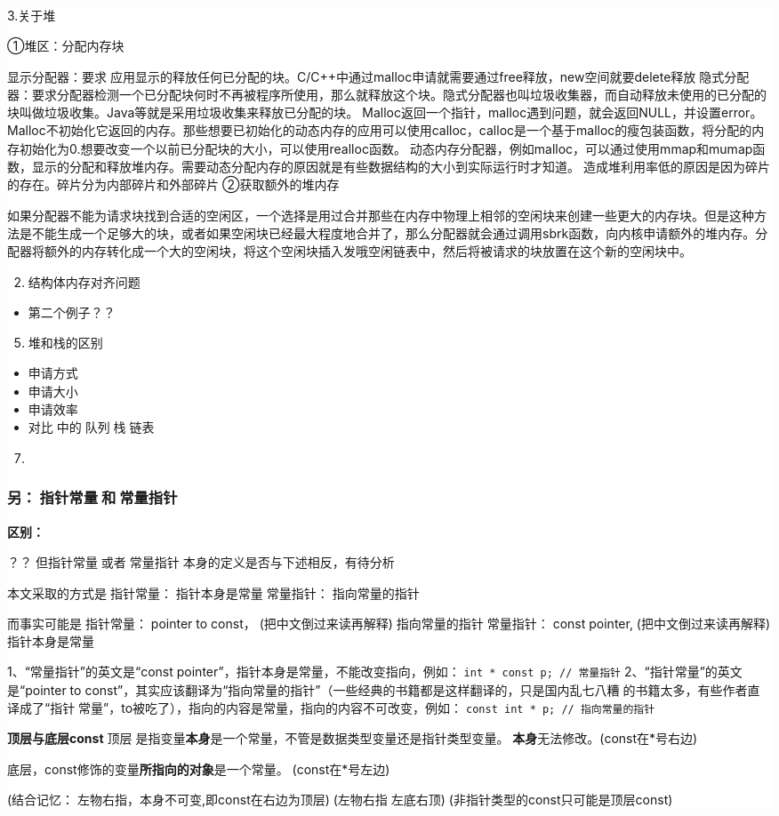 3.关于堆

①堆区：分配内存块

显示分配器：要求 应用显示的释放任何已分配的块。C/C++中通过malloc申请就需要通过free释放，new空间就要delete释放
隐式分配器：要求分配器检测一个已分配块何时不再被程序所使用，那么就释放这个块。隐式分配器也叫垃圾收集器，而自动释放未使用的已分配的块叫做垃圾收集。Java等就是采用垃圾收集来释放已分配的块。
Malloc返回一个指针，malloc遇到问题，就会返回NULL，并设置error。Malloc不初始化它返回的内存。那些想要已初始化的动态内存的应用可以使用calloc，calloc是一个基于malloc的瘦包装函数，将分配的内存初始化为0.想要改变一个以前已分配块的大小，可以使用realloc函数。
动态内存分配器，例如malloc，可以通过使用mmap和mumap函数，显示的分配和释放堆内存。需要动态分配内存的原因就是有些数据结构的大小到实际运行时才知道。
造成堆利用率低的原因是因为碎片的存在。碎片分为内部碎片和外部碎片
②获取额外的堆内存

如果分配器不能为请求块找到合适的空闲区，一个选择是用过合并那些在内存中物理上相邻的空闲块来创建一些更大的内存块。但是这种方法是不能生成一个足够大的块，或者如果空闲块已经最大程度地合并了，那么分配器就会通过调用sbrk函数，向内核申请额外的堆内存。分配器将额外的内存转化成一个大的空闲块，将这个空闲块插入发哦空闲链表中，然后将被请求的块放置在这个新的空闲块中。



2. 结构体内存对齐问题
- 第二个例子？？
5. 堆和栈的区别
- 申请方式
- 申请大小
- 申请效率
- 对比 中的  队列 栈  链表

7.


### 另： 指针常量  和 常量指针
**区别：**

？？ 但指针常量 或者 常量指针 本身的定义是否与下述相反，有待分析

本文采取的方式是
指针常量： 指针本身是常量
常量指针： 指向常量的指针

而事实可能是
指针常量： pointer to const， (把中文倒过来读再解释) 指向常量的指针
常量指针： const pointer, (把中文倒过来读再解释) 指针本身是常量



1、“常量指针”的英文是“const pointer”，指针本身是常量，不能改变指向，例如：
`int * const p; // 常量指针`
2、“指针常量”的英文是“pointer to const”，其实应该翻译为“指向常量的指针”（一些经典的书籍都是这样翻译的，只是国内乱七八糟 的书籍太多，有些作者直译成了“指针 常量”，to被吃了），指向的内容是常量，指向的内容不可改变，例如：
`const int * p; // 指向常量的指针`


**顶层与底层const**
顶层 是指变量**本身**是一个常量，不管是数据类型变量还是指针类型变量。 **本身**无法修改。(const在*号右边)

底层，const修饰的变量**所指向的对象**是一个常量。
(const在*号左边)

(结合记忆： 左物右指，本身不可变,即const在右边为顶层)
(左物右指  左底右顶)
(非指针类型的const只可能是顶层const)
